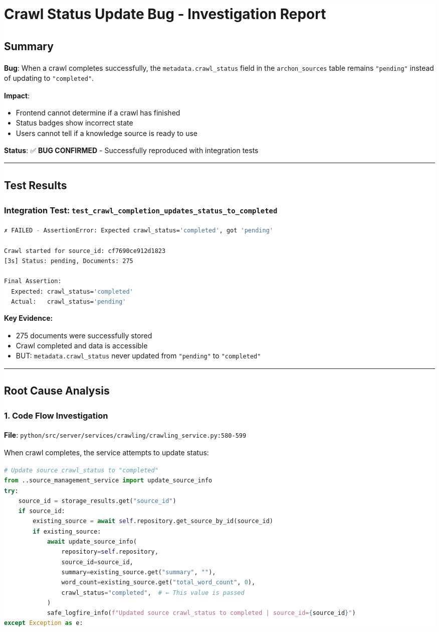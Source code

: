 # Crawl Status Update Bug - Investigation Report

## Summary

**Bug**: When a crawl completes successfully, the `metadata.crawl_status` field in the `archon_sources` table remains `"pending"` instead of updating to `"completed"`.

**Impact**:
- Frontend cannot determine if a crawl has finished
- Status badges show incorrect state
- Users cannot tell if a knowledge source is ready to use

**Status**: ✅ **BUG CONFIRMED** - Successfully reproduced with integration tests

---

## Test Results

### Integration Test: `test_crawl_completion_updates_status_to_completed`

```bash
✗ FAILED - AssertionError: Expected crawl_status='completed', got 'pending'

Crawl started for source_id: cf7690ce912d1823
[3s] Status: pending, Documents: 275

Final Assertion:
  Expected: crawl_status='completed'
  Actual:   crawl_status='pending'
```

**Key Evidence:**
- 275 documents were successfully stored
- Crawl completed and data is accessible
- BUT: `metadata.crawl_status` never updated from `"pending"` to `"completed"`

---

## Root Cause Analysis

### 1. Code Flow Investigation

**File**: `python/src/server/services/crawling/crawling_service.py:580-599`

When crawl completes, the service attempts to update status:

```python
# Update source crawl_status to "completed"
from ..source_management_service import update_source_info
try:
    source_id = storage_results.get("source_id")
    if source_id:
        existing_source = await self.repository.get_source_by_id(source_id)
        if existing_source:
            await update_source_info(
                repository=self.repository,
                source_id=source_id,
                summary=existing_source.get("summary", ""),
                word_count=existing_source.get("total_word_count", 0),
                crawl_status="completed",  # ← This value is passed
            )
            safe_logfire_info(f"Updated source crawl_status to completed | source_id={source_id}")
except Exception as e:
```